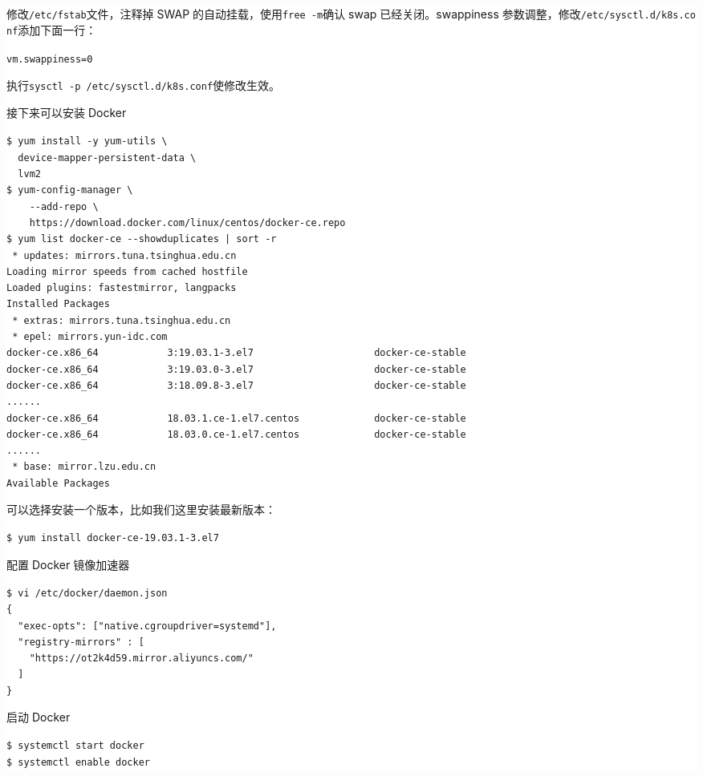 修改`/etc/fstab`文件，注释掉 SWAP 的自动挂载，使用`free -m`确认 swap 已经关闭。swappiness 参数调整，修改`/etc/sysctl.d/k8s.conf`添加下面一行：

```shell
vm.swappiness=0
```

执行`sysctl -p /etc/sysctl.d/k8s.conf`使修改生效。

接下来可以安装 Docker

```shell
$ yum install -y yum-utils \
  device-mapper-persistent-data \
  lvm2
$ yum-config-manager \
    --add-repo \
    https://download.docker.com/linux/centos/docker-ce.repo
$ yum list docker-ce --showduplicates | sort -r
 * updates: mirrors.tuna.tsinghua.edu.cn
Loading mirror speeds from cached hostfile
Loaded plugins: fastestmirror, langpacks
Installed Packages
 * extras: mirrors.tuna.tsinghua.edu.cn
 * epel: mirrors.yun-idc.com
docker-ce.x86_64            3:19.03.1-3.el7                     docker-ce-stable
docker-ce.x86_64            3:19.03.0-3.el7                     docker-ce-stable
docker-ce.x86_64            3:18.09.8-3.el7                     docker-ce-stable
......
docker-ce.x86_64            18.03.1.ce-1.el7.centos             docker-ce-stable
docker-ce.x86_64            18.03.0.ce-1.el7.centos             docker-ce-stable
......
 * base: mirror.lzu.edu.cn
Available Packages
```

可以选择安装一个版本，比如我们这里安装最新版本：

```shell
$ yum install docker-ce-19.03.1-3.el7
```

配置 Docker 镜像加速器

```shell
$ vi /etc/docker/daemon.json
{
  "exec-opts": ["native.cgroupdriver=systemd"],
  "registry-mirrors" : [
    "https://ot2k4d59.mirror.aliyuncs.com/"
  ]
}
```

启动 Docker

```
$ systemctl start docker
$ systemctl enable docker
```
